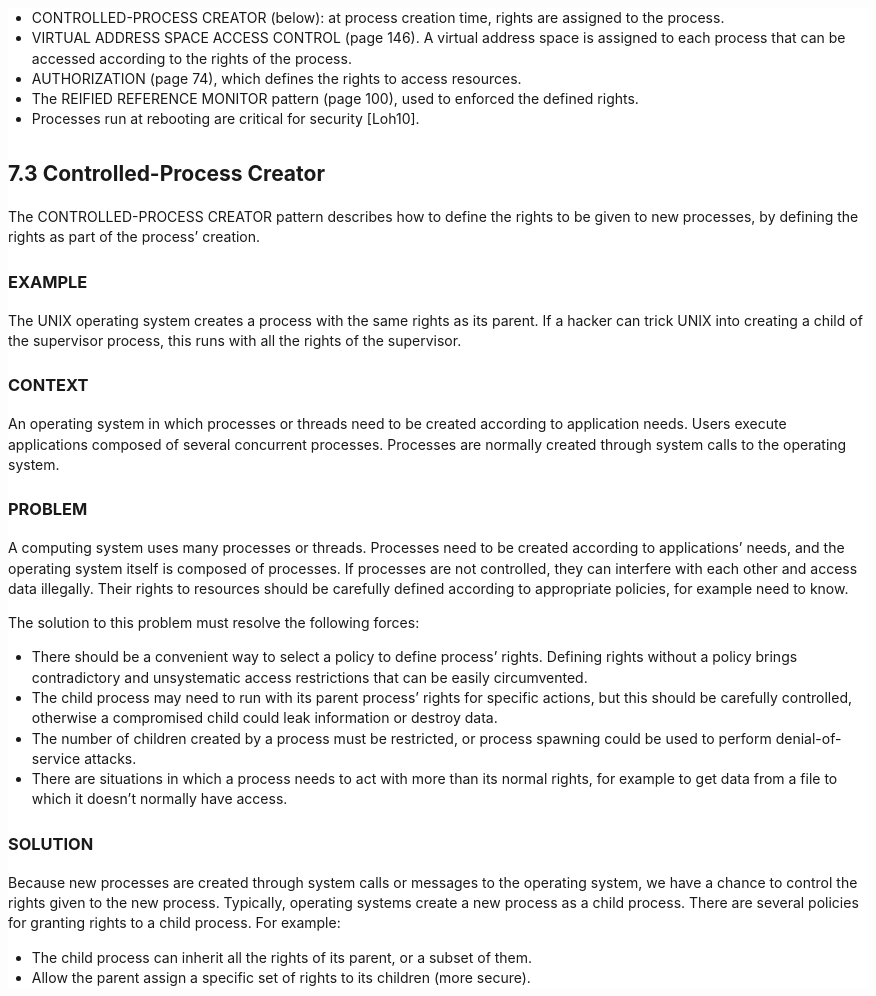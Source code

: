 - CONTROLLED-PROCESS CREATOR (below): at process creation time, rights are assigned to the process.
- VIRTUAL ADDRESS SPACE ACCESS CONTROL (page 146). A virtual address space is assigned to each process that can be accessed according to the rights of the process.
- AUTHORIZATION (page 74), which defines the rights to access resources.
- The REIFIED REFERENCE MONITOR pattern (page 100), used to enforced the defined rights.
- Processes run at rebooting are critical for security [Loh10].

## 7.3 Controlled-Process Creator

The CONTROLLED-PROCESS CREATOR pattern describes how to define the rights to be given to new processes, by defining the rights as part of the process’ creation.

### EXAMPLE

The UNIX operating system creates a process with the same rights as its parent. If a hacker can trick UNIX into creating a child of the supervisor process, this runs with all the rights of the supervisor.

### CONTEXT

An operating system in which processes or threads need to be created according to application needs. Users execute applications composed of several concurrent processes. Processes are normally created through system calls to the operating system.

### PROBLEM

A computing system uses many processes or threads. Processes need to be created according to applications’ needs, and the operating system itself is composed of processes. If processes are not controlled, they can interfere with each other and access data illegally. Their rights to resources should be carefully defined according to appropriate policies, for example need to know.

The solution to this problem must resolve the following forces:

- There should be a convenient way to select a policy to define process’ rights. Defining rights without a policy brings contradictory and unsystematic access restrictions that can be easily circumvented.
- The child process may need to run with its parent process’ rights for specific actions, but this should be carefully controlled, otherwise a compromised child could leak information or destroy data.
- The number of children created by a process must be restricted, or process spawning could be used to perform denial-of-service attacks.
- There are situations in which a process needs to act with more than its normal rights, for example to get data from a file to which it doesn’t normally have access.

### SOLUTION

Because new processes are created through system calls or messages to the operating system, we have a chance to control the rights given to the new process. Typically, operating systems create a new process as a child process. There are several policies for granting rights to a child process. For example:

- The child process can inherit all the rights of its parent, or a subset of them.
- Allow the parent assign a specific set of rights to its children (more secure).
